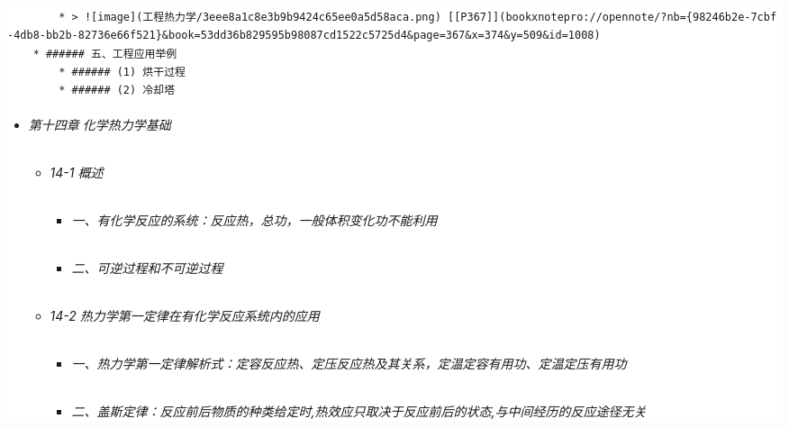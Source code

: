             * > ![image](工程热力学/3eee8a1c8e3b9b9424c65ee0a5d58aca.png) [[P367]](bookxnotepro://opennote/?nb={98246b2e-7cbf-4db8-bb2b-82736e66f521}&book=53dd36b829595b98087cd1522c5725d4&page=367&x=374&y=509&id=1008)
        * ###### 五、工程应用举例
            * ###### (1) 烘干过程
            * ###### (2) 冷却塔
* ###### 第十四章 化学热力学基础
    * ###### 14-1 概述
        * ###### 一、有化学反应的系统：反应热，总功，一般体积变化功不能利用
        * ###### 二、可逆过程和不可逆过程
    * ###### 14-2 热力学第一定律在有化学反应系统内的应用
        * ###### 一、热力学第一定律解析式：定容反应热、定压反应热及其关系，定温定容有用功、定温定压有用功
        * ###### 二、盖斯定律：反应前后物质的种类给定时,热效应只取决于反应前后的状态,与中间经历的反应途径无关